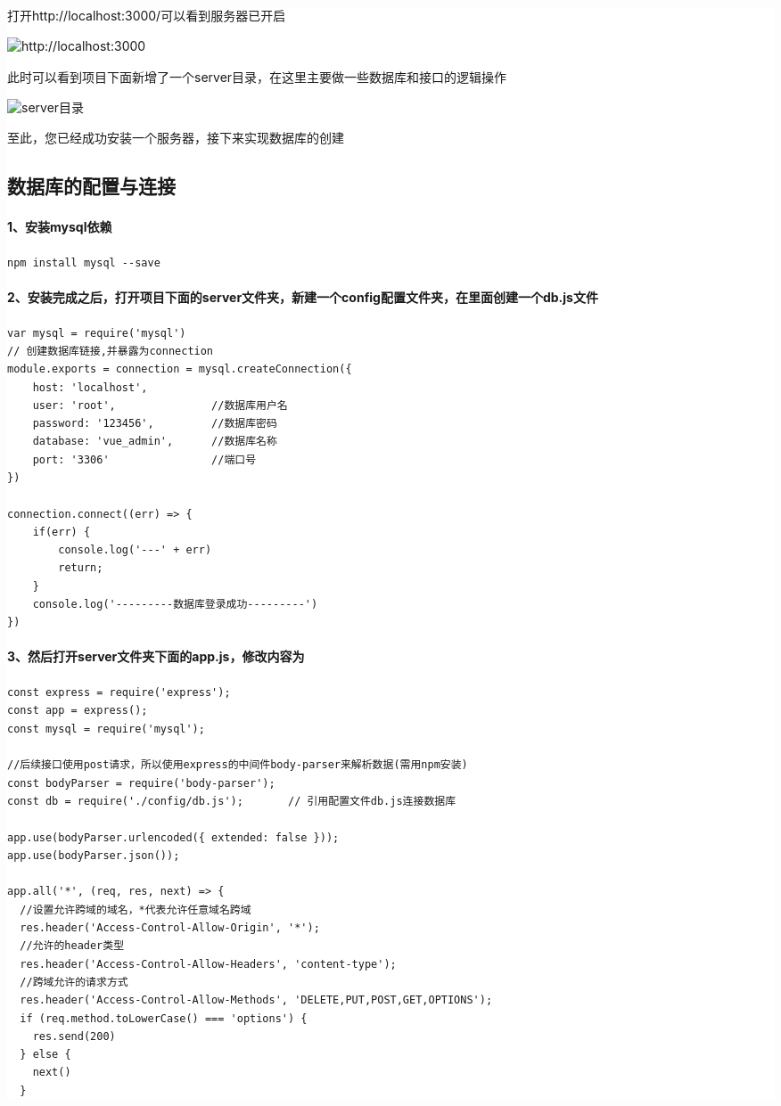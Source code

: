打开http://localhost:3000/可以看到服务器已开启

![http://localhost:3000](/blog/6-9.png "http://localhost:3000")

此时可以看到项目下面新增了一个server目录，在这里主要做一些数据库和接口的逻辑操作

![server目录](/blog/6-10.png "server目录")

至此，您已经成功安装一个服务器，接下来实现数据库的创建


## 数据库的配置与连接
#### 1、安装mysql依赖
```
npm install mysql --save
```

#### 2、安装完成之后，打开项目下面的server文件夹，新建一个config配置文件夹，在里面创建一个db.js文件

```
var mysql = require('mysql')
// 创建数据库链接,并暴露为connection
module.exports = connection = mysql.createConnection({
    host: 'localhost',
    user: 'root',               //数据库用户名
    password: '123456',         //数据库密码
    database: 'vue_admin',      //数据库名称
    port: '3306'                //端口号
})

connection.connect((err) => {
    if(err) {
        console.log('---' + err)
        return;
    }
    console.log('---------数据库登录成功---------')
})
```

#### 3、然后打开server文件夹下面的app.js，修改内容为
```
const express = require('express');
const app = express();
const mysql = require('mysql');

//后续接口使用post请求，所以使用express的中间件body-parser来解析数据(需用npm安装)
const bodyParser = require('body-parser');
const db = require('./config/db.js');       // 引用配置文件db.js连接数据库

app.use(bodyParser.urlencoded({ extended: false }));
app.use(bodyParser.json());

app.all('*', (req, res, next) => {
  //设置允许跨域的域名，*代表允许任意域名跨域
  res.header('Access-Control-Allow-Origin', '*');
  //允许的header类型
  res.header('Access-Control-Allow-Headers', 'content-type');
  //跨域允许的请求方式
  res.header('Access-Control-Allow-Methods', 'DELETE,PUT,POST,GET,OPTIONS');
  if (req.method.toLowerCase() === 'options') {
    res.send(200)
  } else {
    next()
  }
```